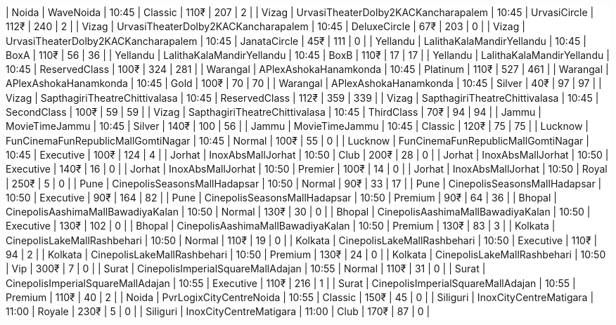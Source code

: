 | Noida                  | WaveNoida                                       | 10:45 | Classic                 |   110₹ |      207 |      2 |
| Vizag                  | UrvasiTheaterDolby2KACKancharapalem             | 10:45 | UrvasiCircle            |   112₹ |      240 |      2 |
| Vizag                  | UrvasiTheaterDolby2KACKancharapalem             | 10:45 | DeluxeCircle            |    67₹ |      203 |      0 |
| Vizag                  | UrvasiTheaterDolby2KACKancharapalem             | 10:45 | JanataCircle            |    45₹ |      111 |      0 |
| Yellandu               | LalithaKalaMandirYellandu                       | 10:45 | BoxA                    |   110₹ |       56 |     36 |
| Yellandu               | LalithaKalaMandirYellandu                       | 10:45 | BoxB                    |   110₹ |       17 |     17 |
| Yellandu               | LalithaKalaMandirYellandu                       | 10:45 | ReservedClass           |   100₹ |      324 |    281 |
| Warangal               | APlexAshokaHanamkonda                           | 10:45 | Platinum                |   110₹ |      527 |    461 |
| Warangal               | APlexAshokaHanamkonda                           | 10:45 | Gold                    |   100₹ |       70 |     70 |
| Warangal               | APlexAshokaHanamkonda                           | 10:45 | Silver                  |    40₹ |       97 |     97 |
| Vizag                  | SapthagiriTheatreChittivalasa                   | 10:45 | ReservedClass           |   112₹ |      359 |    339 |
| Vizag                  | SapthagiriTheatreChittivalasa                   | 10:45 | SecondClass             |   100₹ |       59 |     59 |
| Vizag                  | SapthagiriTheatreChittivalasa                   | 10:45 | ThirdClass              |    70₹ |       94 |     94 |
| Jammu                  | MovieTimeJammu                                  | 10:45 | Silver                  |   140₹ |      100 |     56 |
| Jammu                  | MovieTimeJammu                                  | 10:45 | Classic                 |   120₹ |       75 |     75 |
| Lucknow                | FunCinemaFunRepublicMallGomtiNagar              | 10:45 | Normal                  |   100₹ |       55 |      0 |
| Lucknow                | FunCinemaFunRepublicMallGomtiNagar              | 10:45 | Executive               |   100₹ |      124 |      4 |
| Jorhat                 | InoxAbsMallJorhat                               | 10:50 | Club                    |   200₹ |       28 |      0 |
| Jorhat                 | InoxAbsMallJorhat                               | 10:50 | Executive               |   140₹ |       16 |      0 |
| Jorhat                 | InoxAbsMallJorhat                               | 10:50 | Premier                 |   100₹ |       14 |      0 |
| Jorhat                 | InoxAbsMallJorhat                               | 10:50 | Royal                   |   250₹ |        5 |      0 |
| Pune                   | CinepolisSeasonsMallHadapsar                    | 10:50 | Normal                  |    90₹ |       33 |     17 |
| Pune                   | CinepolisSeasonsMallHadapsar                    | 10:50 | Executive               |    90₹ |      164 |     82 |
| Pune                   | CinepolisSeasonsMallHadapsar                    | 10:50 | Premium                 |    90₹ |       64 |     36 |
| Bhopal                 | CinepolisAashimaMallBawadiyaKalan               | 10:50 | Normal                  |   130₹ |       30 |      0 |
| Bhopal                 | CinepolisAashimaMallBawadiyaKalan               | 10:50 | Executive               |   130₹ |      102 |      0 |
| Bhopal                 | CinepolisAashimaMallBawadiyaKalan               | 10:50 | Premium                 |   130₹ |       83 |      3 |
| Kolkata                | CinepolisLakeMallRashbehari                     | 10:50 | Normal                  |   110₹ |       19 |      0 |
| Kolkata                | CinepolisLakeMallRashbehari                     | 10:50 | Executive               |   110₹ |       94 |      2 |
| Kolkata                | CinepolisLakeMallRashbehari                     | 10:50 | Premium                 |   130₹ |       24 |      0 |
| Kolkata                | CinepolisLakeMallRashbehari                     | 10:50 | Vip                     |   300₹ |        7 |      0 |
| Surat                  | CinepolisImperialSquareMallAdajan               | 10:55 | Normal                  |   110₹ |       31 |      0 |
| Surat                  | CinepolisImperialSquareMallAdajan               | 10:55 | Executive               |   110₹ |      216 |      1 |
| Surat                  | CinepolisImperialSquareMallAdajan               | 10:55 | Premium                 |   110₹ |       40 |      2 |
| Noida                  | PvrLogixCityCentreNoida                         | 10:55 | Classic                 |   150₹ |       45 |      0 |
| Siliguri               | InoxCityCentreMatigara                          | 11:00 | Royale                  |   230₹ |        5 |      0 |
| Siliguri               | InoxCityCentreMatigara                          | 11:00 | Club                    |   170₹ |       87 |      0 |